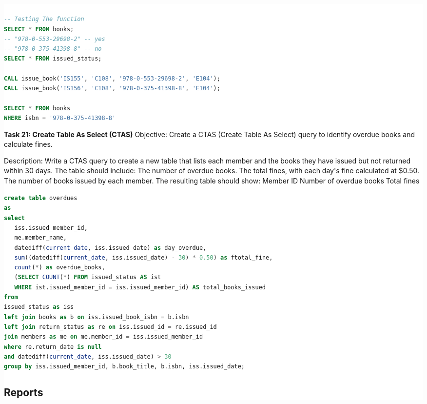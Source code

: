 ```sql

-- Testing The function
SELECT * FROM books;
-- "978-0-553-29698-2" -- yes
-- "978-0-375-41398-8" -- no
SELECT * FROM issued_status;

CALL issue_book('IS155', 'C108', '978-0-553-29698-2', 'E104');
CALL issue_book('IS156', 'C108', '978-0-375-41398-8', 'E104');

SELECT * FROM books
WHERE isbn = '978-0-375-41398-8'
```

**Task 21: Create Table As Select (CTAS)**
Objective: Create a CTAS (Create Table As Select) query to identify overdue books and calculate fines.

Description: Write a CTAS query to create a new table that lists each member and the books they have issued but not returned within 30 days. The table should include:
    The number of overdue books.
    The total fines, with each day's fine calculated at $0.50.
    The number of books issued by each member.
    The resulting table should show:
    Member ID
    Number of overdue books
    Total fines

```sql
create table overdues
as
select
   iss.issued_member_id,
   me.member_name,
   datediff(current_date, iss.issued_date) as day_overdue,
   sum((datediff(current_date, iss.issued_date) - 30) * 0.50) as ftotal_fine,
   count(*) as overdue_books,
   (SELECT COUNT(*) FROM issued_status AS ist 
   WHERE ist.issued_member_id = iss.issued_member_id) AS total_books_issued
from
issued_status as iss
left join books as b on iss.issued_book_isbn = b.isbn
left join return_status as re on iss.issued_id = re.issued_id
join members as me on me.member_id = iss.issued_member_id
where re.return_date is null
and datediff(current_date, iss.issued_date) > 30
group by iss.issued_member_id, b.book_title, b.isbn, iss.issued_date;
```


## Reports
